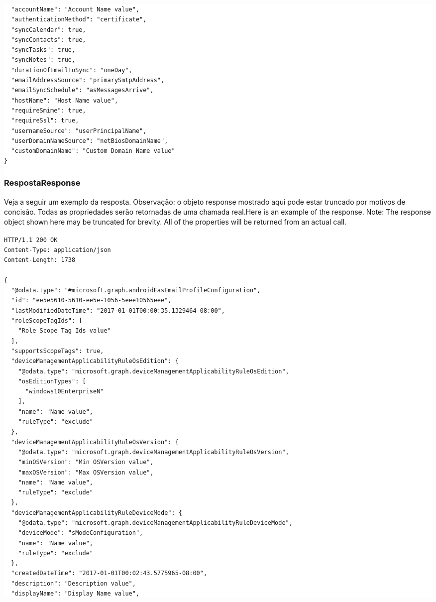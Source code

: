 ``` http
  "accountName": "Account Name value",
  "authenticationMethod": "certificate",
  "syncCalendar": true,
  "syncContacts": true,
  "syncTasks": true,
  "syncNotes": true,
  "durationOfEmailToSync": "oneDay",
  "emailAddressSource": "primarySmtpAddress",
  "emailSyncSchedule": "asMessagesArrive",
  "hostName": "Host Name value",
  "requireSmime": true,
  "requireSsl": true,
  "usernameSource": "userPrincipalName",
  "userDomainNameSource": "netBiosDomainName",
  "customDomainName": "Custom Domain Name value"
}
```

### <a name="response"></a><span data-ttu-id="c0df4-240">Resposta</span><span class="sxs-lookup"><span data-stu-id="c0df4-240">Response</span></span>
<span data-ttu-id="c0df4-p123">Veja a seguir um exemplo da resposta. Observação: o objeto response mostrado aqui pode estar truncado por motivos de concisão. Todas as propriedades serão retornadas de uma chamada real.</span><span class="sxs-lookup"><span data-stu-id="c0df4-p123">Here is an example of the response. Note: The response object shown here may be truncated for brevity. All of the properties will be returned from an actual call.</span></span>
``` http
HTTP/1.1 200 OK
Content-Type: application/json
Content-Length: 1738

{
  "@odata.type": "#microsoft.graph.androidEasEmailProfileConfiguration",
  "id": "ee5e5610-5610-ee5e-1056-5eee10565eee",
  "lastModifiedDateTime": "2017-01-01T00:00:35.1329464-08:00",
  "roleScopeTagIds": [
    "Role Scope Tag Ids value"
  ],
  "supportsScopeTags": true,
  "deviceManagementApplicabilityRuleOsEdition": {
    "@odata.type": "microsoft.graph.deviceManagementApplicabilityRuleOsEdition",
    "osEditionTypes": [
      "windows10EnterpriseN"
    ],
    "name": "Name value",
    "ruleType": "exclude"
  },
  "deviceManagementApplicabilityRuleOsVersion": {
    "@odata.type": "microsoft.graph.deviceManagementApplicabilityRuleOsVersion",
    "minOSVersion": "Min OSVersion value",
    "maxOSVersion": "Max OSVersion value",
    "name": "Name value",
    "ruleType": "exclude"
  },
  "deviceManagementApplicabilityRuleDeviceMode": {
    "@odata.type": "microsoft.graph.deviceManagementApplicabilityRuleDeviceMode",
    "deviceMode": "sModeConfiguration",
    "name": "Name value",
    "ruleType": "exclude"
  },
  "createdDateTime": "2017-01-01T00:02:43.5775965-08:00",
  "description": "Description value",
  "displayName": "Display Name value",
```